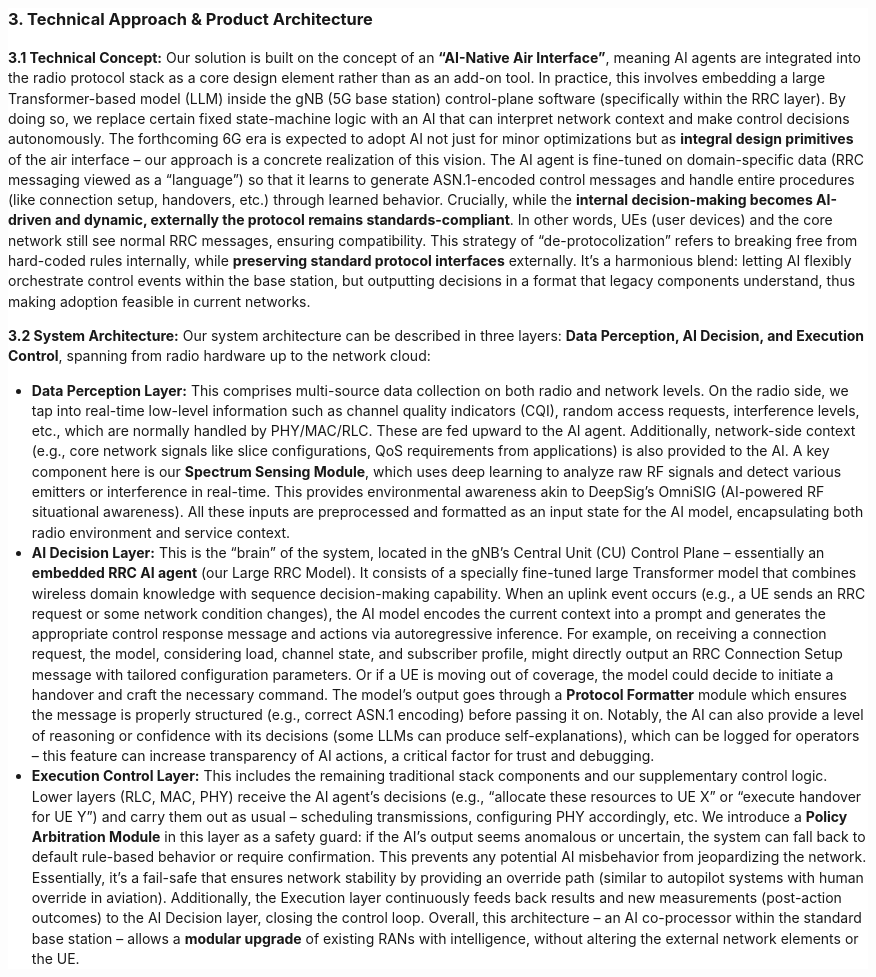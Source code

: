 ### 3. Technical Approach & Product Architecture

**3.1 Technical Concept:** Our solution is built on the concept of an **“AI-Native Air Interface”**, meaning AI agents are integrated into the radio protocol stack as a core design element rather than as an add-on tool. In practice, this involves embedding a large Transformer-based model (LLM) inside the gNB (5G base station) control-plane software (specifically within the RRC layer). By doing so, we replace certain fixed state-machine logic with an AI that can interpret network context and make control decisions autonomously. The forthcoming 6G era is expected to adopt AI not just for minor optimizations but as **integral design primitives** of the air interface – our approach is a concrete realization of this vision. The AI agent is fine-tuned on domain-specific data (RRC messaging viewed as a “language”) so that it learns to generate ASN.1-encoded control messages and handle entire procedures (like connection setup, handovers, etc.) through learned behavior. Crucially, while the **internal decision-making becomes AI-driven and dynamic, externally the protocol remains standards-compliant**. In other words, UEs (user devices) and the core network still see normal RRC messages, ensuring compatibility. This strategy of “de-protocolization” refers to breaking free from hard-coded rules internally, while **preserving standard protocol interfaces** externally. It’s a harmonious blend: letting AI flexibly orchestrate control events within the base station, but outputting decisions in a format that legacy components understand, thus making adoption feasible in current networks.

**3.2 System Architecture:** Our system architecture can be described in three layers: **Data Perception, AI Decision, and Execution Control**, spanning from radio hardware up to the network cloud:

* **Data Perception Layer:** This comprises multi-source data collection on both radio and network levels. On the radio side, we tap into real-time low-level information such as channel quality indicators (CQI), random access requests, interference levels, etc., which are normally handled by PHY/MAC/RLC. These are fed upward to the AI agent. Additionally, network-side context (e.g., core network signals like slice configurations, QoS requirements from applications) is also provided to the AI. A key component here is our **Spectrum Sensing Module**, which uses deep learning to analyze raw RF signals and detect various emitters or interference in real-time. This provides environmental awareness akin to DeepSig’s OmniSIG (AI-powered RF situational awareness). All these inputs are preprocessed and formatted as an input state for the AI model, encapsulating both radio environment and service context.
* **AI Decision Layer:** This is the “brain” of the system, located in the gNB’s Central Unit (CU) Control Plane – essentially an **embedded RRC AI agent** (our Large RRC Model). It consists of a specially fine-tuned large Transformer model that combines wireless domain knowledge with sequence decision-making capability. When an uplink event occurs (e.g., a UE sends an RRC request or some network condition changes), the AI model encodes the current context into a prompt and generates the appropriate control response message and actions via autoregressive inference. For example, on receiving a connection request, the model, considering load, channel state, and subscriber profile, might directly output an RRC Connection Setup message with tailored configuration parameters. Or if a UE is moving out of coverage, the model could decide to initiate a handover and craft the necessary command. The model’s output goes through a **Protocol Formatter** module which ensures the message is properly structured (e.g., correct ASN.1 encoding) before passing it on. Notably, the AI can also provide a level of reasoning or confidence with its decisions (some LLMs can produce self-explanations), which can be logged for operators – this feature can increase transparency of AI actions, a critical factor for trust and debugging.
* **Execution Control Layer:** This includes the remaining traditional stack components and our supplementary control logic. Lower layers (RLC, MAC, PHY) receive the AI agent’s decisions (e.g., “allocate these resources to UE X” or “execute handover for UE Y”) and carry them out as usual – scheduling transmissions, configuring PHY accordingly, etc. We introduce a **Policy Arbitration Module** in this layer as a safety guard: if the AI’s output seems anomalous or uncertain, the system can fall back to default rule-based behavior or require confirmation. This prevents any potential AI misbehavior from jeopardizing the network. Essentially, it’s a fail-safe that ensures network stability by providing an override path (similar to autopilot systems with human override in aviation). Additionally, the Execution layer continuously feeds back results and new measurements (post-action outcomes) to the AI Decision layer, closing the control loop. Overall, this architecture – an AI co-processor within the standard base station – allows a **modular upgrade** of existing RANs with intelligence, without altering the external network elements or the UE.
